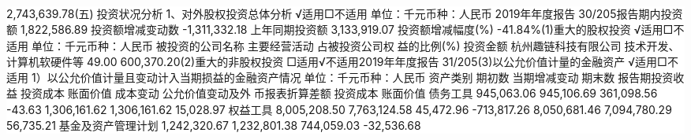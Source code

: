 2,743,639.78(五)
投资状况分析
1、对外股权投资总体分析
√适用□不适用
单位：千元币种：人民币
2019年年度报告
30/205报告期内投资额
1,822,586.89
投资额增减变动数
-1,311,332.18
上年同期投资额
3,133,919.07
投资额增减幅度(%)
-41.84%(1)重大的股权投资
√适用□不适用
单位：千元币种：人民币
被投资的公司名称
主要经营活动
占被投资公司权
益的比例(%)
投资金额
杭州趣链科技有限公司
技术开发、计算机软硬件等
49.00
600,370.20(2)重大的非股权投资
□适用√不适用2019年年度报告
31/205(3)以公允价值计量的金融资产
√适用□不适用
1）以公允价值计量且变动计入当期损益的金融资产情况
单位：千元币种：人民币
资产类别
期初数
当期增减变动
期末数
报告期投资收
益
投资成本
账面价值
成本变动
公允价值变动及外
币报表折算差额
投资成本
账面价值
债务工具
945,063.06
945,106.69
361,098.56
-43.63
1,306,161.62
1,306,161.62
15,028.97
权益工具
8,005,208.50
7,763,124.58
45,472.96
-713,817.26
8,050,681.46
7,094,780.29
56,735.21
基金及资产管理计划
1,242,320.67
1,232,801.38
744,059.03
-32,536.68